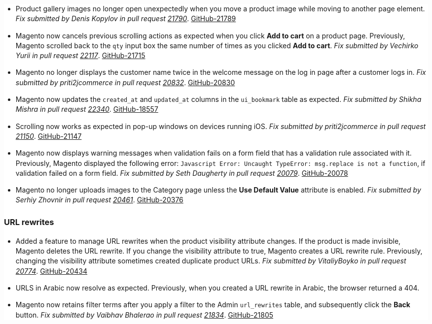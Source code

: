 

*  Product gallery images no longer open unexpectedly when you move a product image while moving to another page element. *Fix submitted by Denis Kopylov in pull request [21790](https://github.com/magento/magento2/pull/21790)*. [GitHub-21789](https://github.com/magento/magento2/issues/21789)



*  Magento now cancels previous scrolling actions as expected when you click **Add to cart** on a product page. Previously, Magento scrolled back to the `qty` input box the same number of times as you clicked  **Add to cart**. *Fix submitted by Vechirko Yurii in pull request [22117](https://github.com/magento/magento2/pull/22117)*. [GitHub-21715](https://github.com/magento/magento2/issues/21715)



*  Magento no longer displays the customer name twice in the welcome message on the log in page after a customer logs in. *Fix submitted by priti2jcommerce in pull request [20832](https://github.com/magento/magento2/pull/20832)*. [GitHub-20830](https://github.com/magento/magento2/issues/20830)



*  Magento now updates the `created_at` and `updated_at` columns in the `ui_bookmark` table as expected. *Fix submitted by Shikha Mishra in pull request [22340](https://github.com/magento/magento2/pull/22340)*. [GitHub-18557](https://github.com/magento/magento2/issues/18557)



*  Scrolling now works as expected in pop-up windows on devices running iOS. *Fix submitted by priti2jcommerce in pull request [21150](https://github.com/magento/magento2/pull/21150)*. [GitHub-21147](https://github.com/magento/magento2/issues/21147)



*  Magento now displays warning messages when validation fails on a form field that has a validation rule associated with it. Previously,  Magento displayed the following error: `Javascript Error: Uncaught TypeError: msg.replace is not a function`, if validation failed on a form field. *Fix submitted by Seth Daugherty in pull request [20079](https://github.com/magento/magento2/pull/20079)*. [GitHub-20078](https://github.com/magento/magento2/issues/20078)



*  Magento no longer uploads images to the Category page unless the **Use Default Value** attribute is enabled. *Fix submitted by Serhiy Zhovnir in pull request [20461](https://github.com/magento/magento2/pull/20461)*. [GitHub-20376](https://github.com/magento/magento2/issues/20376)

### URL rewrites



*  Added a feature to manage URL rewrites when the product visibility attribute changes. If the product is made invisible, Magento deletes the URL rewrite. If you change the visibility attribute to true, Magento creates a URL rewrite rule. Previously, changing the visibility attribute sometimes created duplicate product URLs. *Fix submitted by VitaliyBoyko in pull request [20774](https://github.com/magento/magento2/pull/20774)*. [GitHub-20434](https://github.com/magento/magento2/issues/20434)



*  URLS in Arabic now resolve as expected. Previously, when you created a URL rewrite in Arabic, the browser returned a 404.



*  Magento now retains filter terms after you apply a filter to the Admin `url_rewrites` table, and subsequently click the **Back** button. *Fix submitted by Vaibhav Bhalerao in pull request [21834](https://github.com/magento/magento2/pull/21834)*. [GitHub-21805](https://github.com/magento/magento2/issues/21805)
